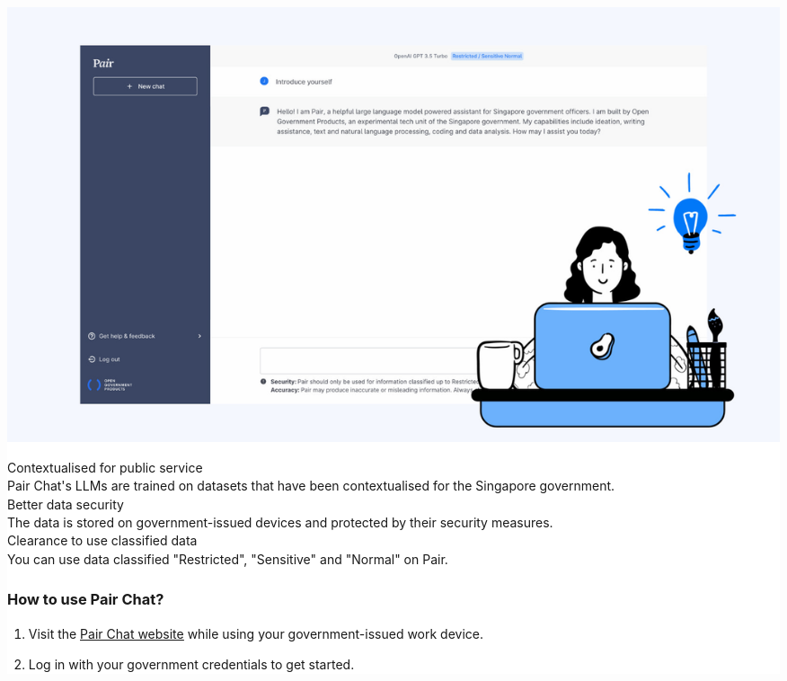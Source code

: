 <img style="width: 100%" height="auto" width="100%" alt="Pair Chat is the Singapore government's AI chatbot service." src="/images/Products and Services/pair_banner_ogp.jpg">
</div>
<p></p>
<div class="isomer-card-grid">
<div class="isomer-card">
<div class="isomer-card-body">
<div class="isomer-card-title">Contextualised for public service</div>
<div class="isomer-card-description">Pair Chat's LLMs are trained on datasets that have been contextualised
for the Singapore government.</div>
</div>
</div>
<div class="isomer-card">
<div class="isomer-card-body">
<div class="isomer-card-title">Better data security</div>
<div class="isomer-card-description">The data is stored on government-issued devices and protected by their
security measures.</div>
</div>
</div>
<div class="isomer-card">
<div class="isomer-card-body">
<div class="isomer-card-title">Clearance to use classified data</div>
<div class="isomer-card-description">You can use data classified "Restricted", "Sensitive" and "Normal" on
Pair.</div>
</div>
</div>
</div>
<h3>How to use Pair Chat?</h3>
<ol data-tight="true" class="tight">
<li>
<p>Visit the <a href="https://pair.gov.sg/" rel="noopener noreferrer nofollow" target="_blank"><u>Pair Chat website</u></a> while
using your government-issued work device.</p>
</li>
<li>
<p>Log in with your government credentials to get started.</p>
</li>